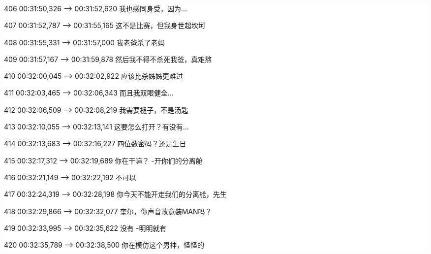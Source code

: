 406
00:31:50,326 --> 00:31:52,620
我也感同身受，因为…

407
00:31:52,787 --> 00:31:55,165
这不是比赛，但我身世超坎坷

408
00:31:55,331 --> 00:31:57,000
我老爸杀了老妈

409
00:31:57,167 --> 00:31:59,878
然后我不得不杀死我爸，真难熬

410
00:32:00,045 --> 00:32:02,922
应该比杀姊姊更难过

411
00:32:03,465 --> 00:32:06,343
而且我双眼健全…

412
00:32:06,509 --> 00:32:08,219
我需要槌子，不是汤匙

413
00:32:10,055 --> 00:32:13,141
这要怎么打开？有没有…

414
00:32:13,683 --> 00:32:16,227
四位数密码？还是生日

415
00:32:17,312 --> 00:32:19,689
你在干嘛？ -开你们的分离舱

416
00:32:21,149 --> 00:32:22,192
不可以

417
00:32:24,319 --> 00:32:28,198
你今天不能开走我们的分离舱，先生

418
00:32:29,866 --> 00:32:32,077
奎尔，你声音故意装MAN吗？

419
00:32:33,995 --> 00:32:35,622
没有 -明明就有

420
00:32:35,789 --> 00:32:38,500
你在模仿这个男神，怪怪的
